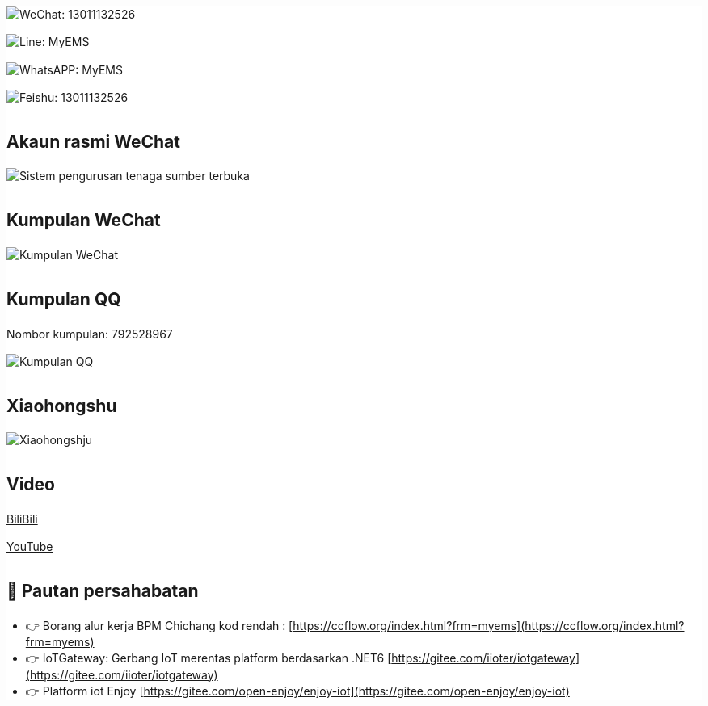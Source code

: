 ![WeChat: 13011132526](./docs/images/qr_code_wechat.png)

![Line: MyEMS](./docs/images/qr_code_line.png)

![WhatsAPP: MyEMS](./docs/images/qr_code_whatsapp.png)

![Feishu: 13011132526](./docs/images/qr_code_feishu.png)

## Akaun rasmi WeChat

![Sistem pengurusan tenaga sumber terbuka](./docs/images/qr_code_mp_weixin.png)


## Kumpulan WeChat

![Kumpulan WeChat](./docs/images/qr_code_wechat_group.png)

## Kumpulan QQ

Nombor kumpulan: 792528967

![Kumpulan QQ](./docs/images/qr_code_qq_group.png)

## Xiaohongshu

![Xiaohongshju](./docs/images/qr_code_xiaohongshu.png)

## Video

[BiliBili](https://space.bilibili.com/539108162)

[YouTube](https://www.youtube.com/@myems)

## 🔖 Pautan persahabatan

- 👉 Borang alur kerja BPM Chichang kod rendah : [https://ccflow.org/index.html?frm=myems](https://ccflow.org/index.html?frm=myems)
- 👉 IoTGateway: Gerbang IoT merentas platform berdasarkan .NET6 [https://gitee.com/iioter/iotgateway](https://gitee.com/iioter/iotgateway)
- 👉 Platform iot Enjoy [https://gitee.com/open-enjoy/enjoy-iot](https://gitee.com/open-enjoy/enjoy-iot)
